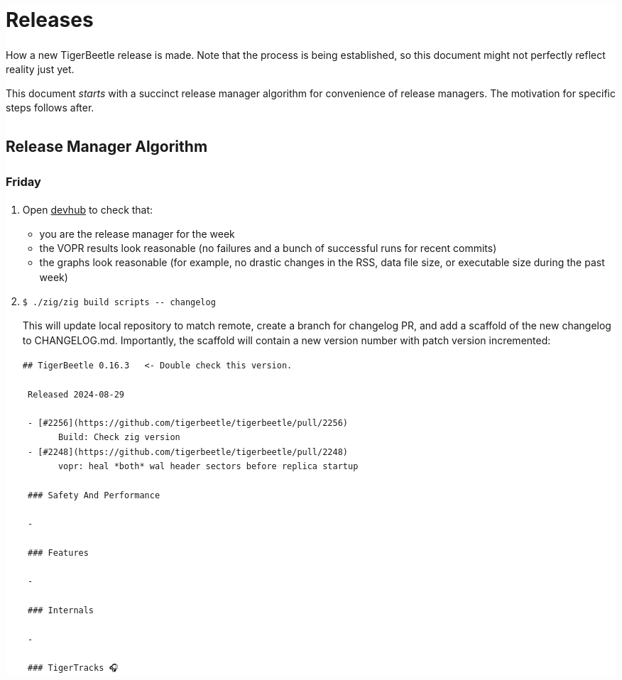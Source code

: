 # Releases

How a new TigerBeetle release is made. Note that the process is being
established, so this document might not perfectly reflect reality just yet.

This document _starts_ with a succinct release manager algorithm for convenience of release managers.
The motivation for specific steps follows after.

## Release Manager Algorithm

### Friday

1. Open [devhub](https://tigerbeetle.github.io/tigerbeetle/) to check that:
   - you are the release manager for the week
   - the VOPR results look reasonable (no failures and a bunch of successful runs for recent
     commits)
   - the graphs look reasonable (for example, no drastic changes in the RSS, data file size, or
     executable size during the past week)

2. ```console
   $ ./zig/zig build scripts -- changelog
   ```
   This will update local repository to match remote, create a branch for changelog PR, and add a
   scaffold of the new changelog to CHANGELOG.md. Importantly, the scaffold will contain a new
   version number with patch version incremented:

   ```
   ## TigerBeetle 0.16.3   <- Double check this version.

    Released 2024-08-29

    - [#2256](https://github.com/tigerbeetle/tigerbeetle/pull/2256)
          Build: Check zig version
    - [#2248](https://github.com/tigerbeetle/tigerbeetle/pull/2248)
          vopr: heal *both* wal header sectors before replica startup

    ### Safety And Performance

    -

    ### Features

    -

    ### Internals

    -

    ### TigerTracks 🎧
